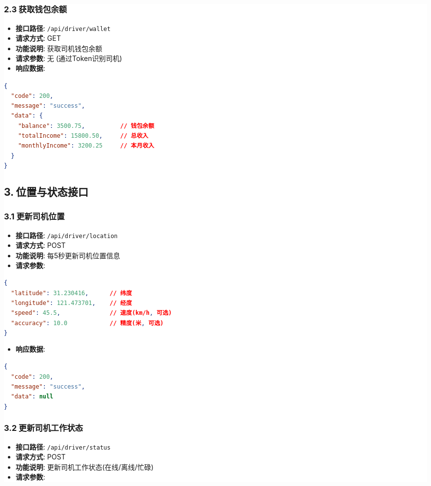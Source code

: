 ### 2.3 获取钱包余额

- **接口路径**: `/api/driver/wallet`
- **请求方式**: GET
- **功能说明**: 获取司机钱包余额
- **请求参数**: 无 (通过Token识别司机)
- **响应数据**:

```json
{
  "code": 200,
  "message": "success",
  "data": {
    "balance": 3500.75,          // 钱包余额
    "totalIncome": 15800.50,     // 总收入
    "monthlyIncome": 3200.25     // 本月收入
  }
}
```

## 3. 位置与状态接口

### 3.1 更新司机位置

- **接口路径**: `/api/driver/location`
- **请求方式**: POST
- **功能说明**: 每5秒更新司机位置信息
- **请求参数**:

```json
{
  "latitude": 31.230416,      // 纬度
  "longitude": 121.473701,    // 经度
  "speed": 45.5,              // 速度(km/h, 可选)
  "accuracy": 10.0            // 精度(米, 可选)
}
```

- **响应数据**:

```json
{
  "code": 200,
  "message": "success",
  "data": null
}
```

### 3.2 更新司机工作状态

- **接口路径**: `/api/driver/status`
- **请求方式**: POST
- **功能说明**: 更新司机工作状态(在线/离线/忙碌)
- **请求参数**:
